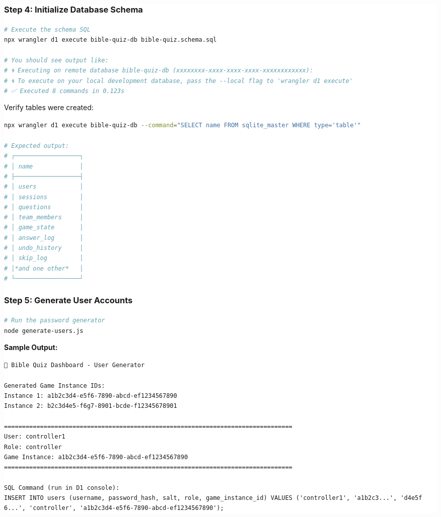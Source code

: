 ### Step 4: Initialize Database Schema

```bash
# Execute the schema SQL
npx wrangler d1 execute bible-quiz-db bible-quiz.schema.sql

# You should see output like:
# 🌀 Executing on remote database bible-quiz-db (xxxxxxxx-xxxx-xxxx-xxxx-xxxxxxxxxxxx):
# 🌀 To execute on your local development database, pass the --local flag to 'wrangler d1 execute'
# ✅ Executed 8 commands in 0.123s
```

Verify tables were created:

```bash
npx wrangler d1 execute bible-quiz-db --command="SELECT name FROM sqlite_master WHERE type='table'"

# Expected output:
# ┌──────────────────┐
# │ name             │
# ├──────────────────┤
# │ users            │
# │ sessions         │
# │ questions        │
# │ team_members     │
# │ game_state       │
# │ answer_log       │
# │ undo_history     │
# │ skip_log         │
# │*and one other*   │
# └──────────────────┘
```

### Step 5: Generate User Accounts

```bash
# Run the password generator
node generate-users.js
```

**Sample Output:**
```
🔐 Bible Quiz Dashboard - User Generator

Generated Game Instance IDs:
Instance 1: a1b2c3d4-e5f6-7890-abcd-ef1234567890
Instance 2: b2c3d4e5-f6g7-8901-bcde-f12345678901

================================================================================
User: controller1
Role: controller
Game Instance: a1b2c3d4-e5f6-7890-abcd-ef1234567890
================================================================================

SQL Command (run in D1 console):
INSERT INTO users (username, password_hash, salt, role, game_instance_id) VALUES ('controller1', 'a1b2c3...', 'd4e5f6...', 'controller', 'a1b2c3d4-e5f6-7890-abcd-ef1234567890');
```
